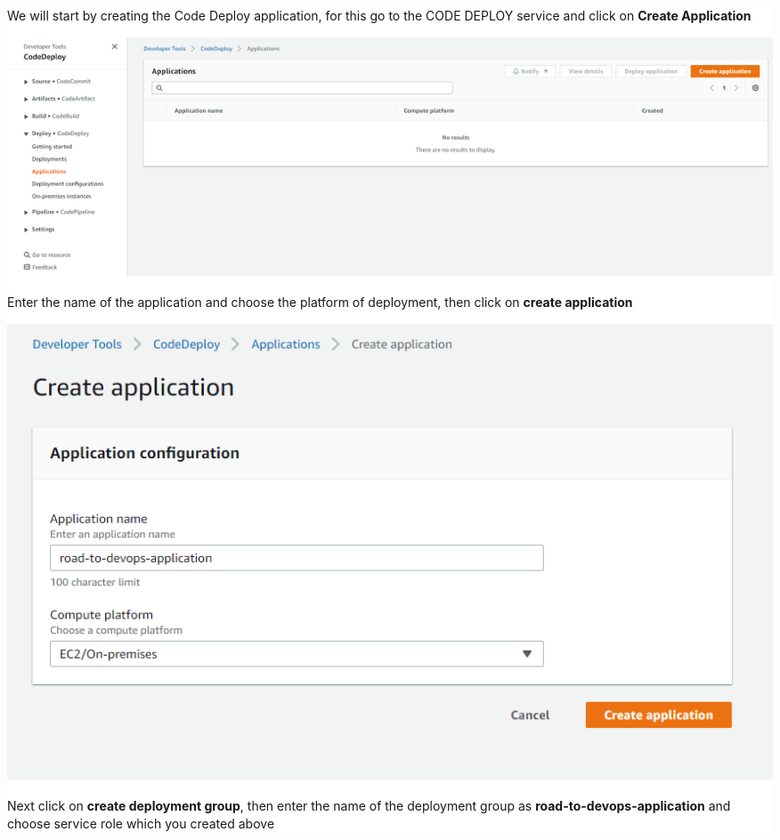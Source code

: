 We will start by creating the Code Deploy application, for this go to the CODE DEPLOY service and click on **Create Application**

  ![](Images/p17.png)

Enter the name of the application and choose the platform of deployment, then click on **create application**

  ![](Images/p18.png)

Next click on **create deployment group**, then enter the name of the deployment group as **road-to-devops-application** and choose service role which you created above 
